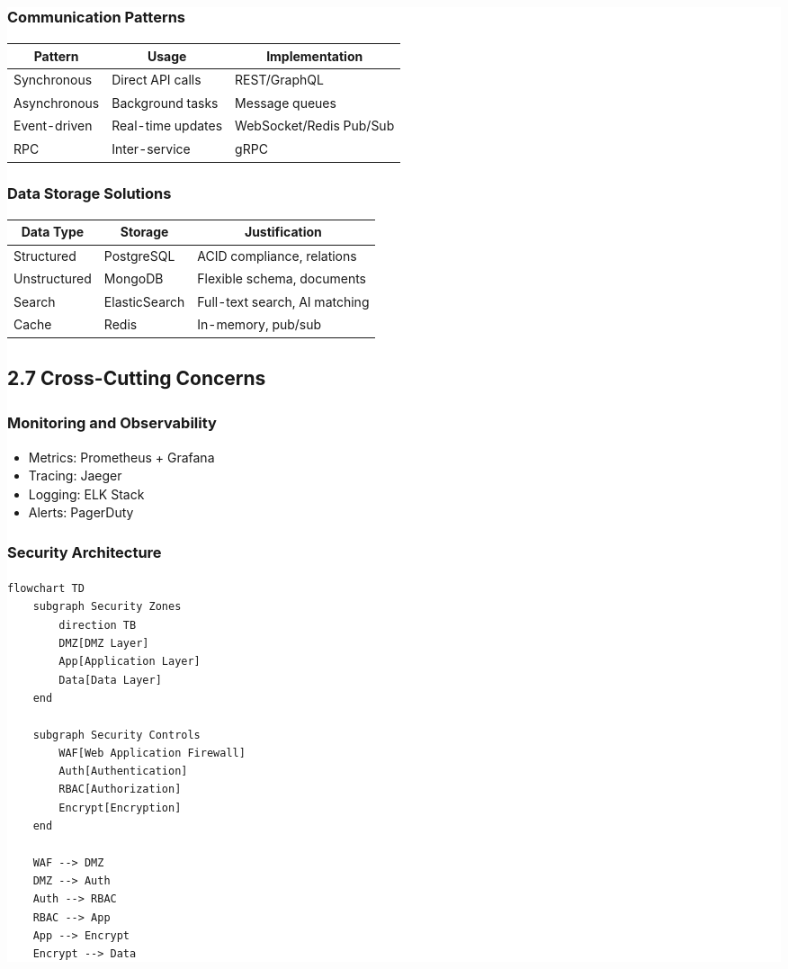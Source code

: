 ### Communication Patterns
| Pattern | Usage | Implementation |
|---------|--------|---------------|
| Synchronous | Direct API calls | REST/GraphQL |
| Asynchronous | Background tasks | Message queues |
| Event-driven | Real-time updates | WebSocket/Redis Pub/Sub |
| RPC | Inter-service | gRPC |

### Data Storage Solutions
| Data Type | Storage | Justification |
|-----------|---------|---------------|
| Structured | PostgreSQL | ACID compliance, relations |
| Unstructured | MongoDB | Flexible schema, documents |
| Search | ElasticSearch | Full-text search, AI matching |
| Cache | Redis | In-memory, pub/sub |

## 2.7 Cross-Cutting Concerns

### Monitoring and Observability
- Metrics: Prometheus + Grafana
- Tracing: Jaeger
- Logging: ELK Stack
- Alerts: PagerDuty

### Security Architecture
```mermaid
flowchart TD
    subgraph Security Zones
        direction TB
        DMZ[DMZ Layer]
        App[Application Layer]
        Data[Data Layer]
    end

    subgraph Security Controls
        WAF[Web Application Firewall]
        Auth[Authentication]
        RBAC[Authorization]
        Encrypt[Encryption]
    end

    WAF --> DMZ
    DMZ --> Auth
    Auth --> RBAC
    RBAC --> App
    App --> Encrypt
    Encrypt --> Data
```
